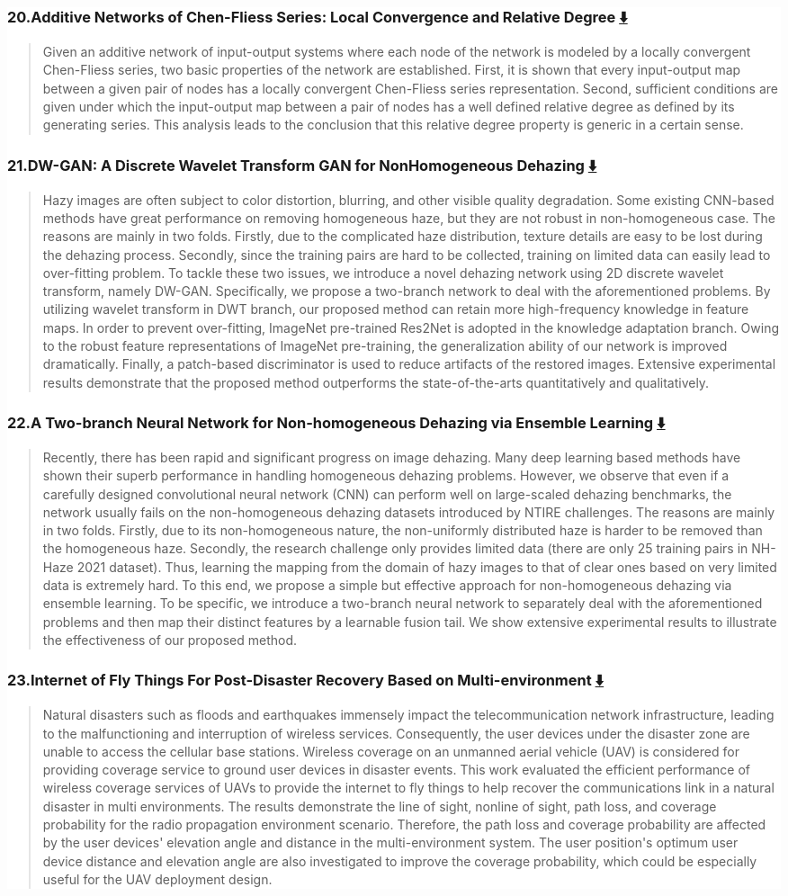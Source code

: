 ### 20.Additive Networks of Chen-Fliess Series: Local Convergence and Relative Degree  [ :arrow_down: ](https://arxiv.org/pdf/2104.08950.pdf)
>  Given an additive network of input-output systems where each node of the network is modeled by a locally convergent Chen-Fliess series, two basic properties of the network are established. First, it is shown that every input-output map between a given pair of nodes has a locally convergent Chen-Fliess series representation. Second, sufficient conditions are given under which the input-output map between a pair of nodes has a well defined relative degree as defined by its generating series. This analysis leads to the conclusion that this relative degree property is generic in a certain sense.      
### 21.DW-GAN: A Discrete Wavelet Transform GAN for NonHomogeneous Dehazing  [ :arrow_down: ](https://arxiv.org/pdf/2104.08911.pdf)
>  Hazy images are often subject to color distortion, blurring, and other visible quality degradation. Some existing CNN-based methods have great performance on removing homogeneous haze, but they are not robust in non-homogeneous case. The reasons are mainly in two folds. Firstly, due to the complicated haze distribution, texture details are easy to be lost during the dehazing process. Secondly, since the training pairs are hard to be collected, training on limited data can easily lead to over-fitting problem. To tackle these two issues, we introduce a novel dehazing network using 2D discrete wavelet transform, namely DW-GAN. Specifically, we propose a two-branch network to deal with the aforementioned problems. By utilizing wavelet transform in DWT branch, our proposed method can retain more high-frequency knowledge in feature maps. In order to prevent over-fitting, ImageNet pre-trained Res2Net is adopted in the knowledge adaptation branch. Owing to the robust feature representations of ImageNet pre-training, the generalization ability of our network is improved dramatically. Finally, a patch-based discriminator is used to reduce artifacts of the restored images. Extensive experimental results demonstrate that the proposed method outperforms the state-of-the-arts quantitatively and qualitatively.      
### 22.A Two-branch Neural Network for Non-homogeneous Dehazing via Ensemble Learning  [ :arrow_down: ](https://arxiv.org/pdf/2104.08902.pdf)
>  Recently, there has been rapid and significant progress on image dehazing. Many deep learning based methods have shown their superb performance in handling homogeneous dehazing problems. However, we observe that even if a carefully designed convolutional neural network (CNN) can perform well on large-scaled dehazing benchmarks, the network usually fails on the non-homogeneous dehazing datasets introduced by NTIRE challenges. The reasons are mainly in two folds. Firstly, due to its non-homogeneous nature, the non-uniformly distributed haze is harder to be removed than the homogeneous haze. Secondly, the research challenge only provides limited data (there are only 25 training pairs in NH-Haze 2021 dataset). Thus, learning the mapping from the domain of hazy images to that of clear ones based on very limited data is extremely hard. To this end, we propose a simple but effective approach for non-homogeneous dehazing via ensemble learning. To be specific, we introduce a two-branch neural network to separately deal with the aforementioned problems and then map their distinct features by a learnable fusion tail. We show extensive experimental results to illustrate the effectiveness of our proposed method.      
### 23.Internet of Fly Things For Post-Disaster Recovery Based on Multi-environment  [ :arrow_down: ](https://arxiv.org/pdf/2104.08892.pdf)
>  Natural disasters such as floods and earthquakes immensely impact the telecommunication network infrastructure, leading to the malfunctioning and interruption of wireless services. Consequently, the user devices under the disaster zone are unable to access the cellular base stations. Wireless coverage on an unmanned aerial vehicle (UAV) is considered for providing coverage service to ground user devices in disaster events. This work evaluated the efficient performance of wireless coverage services of UAVs to provide the internet to fly things to help recover the communications link in a natural disaster in multi environments. The results demonstrate the line of sight, nonline of sight, path loss, and coverage probability for the radio propagation environment scenario. Therefore, the path loss and coverage probability are affected by the user devices' elevation angle and distance in the multi-environment system. The user position's optimum user device distance and elevation angle are also investigated to improve the coverage probability, which could be especially useful for the UAV deployment design.      